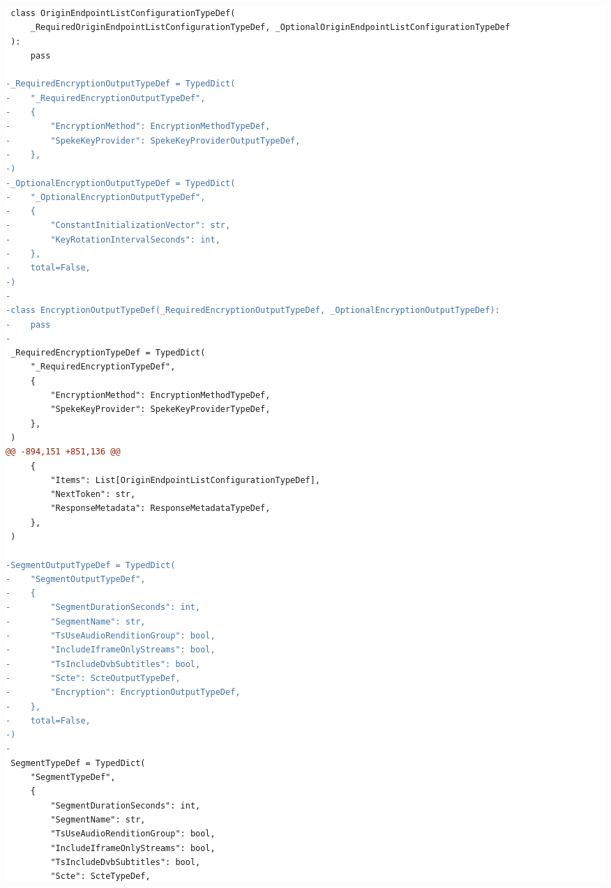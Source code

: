 ```diff
 class OriginEndpointListConfigurationTypeDef(
     _RequiredOriginEndpointListConfigurationTypeDef, _OptionalOriginEndpointListConfigurationTypeDef
 ):
     pass
 
-_RequiredEncryptionOutputTypeDef = TypedDict(
-    "_RequiredEncryptionOutputTypeDef",
-    {
-        "EncryptionMethod": EncryptionMethodTypeDef,
-        "SpekeKeyProvider": SpekeKeyProviderOutputTypeDef,
-    },
-)
-_OptionalEncryptionOutputTypeDef = TypedDict(
-    "_OptionalEncryptionOutputTypeDef",
-    {
-        "ConstantInitializationVector": str,
-        "KeyRotationIntervalSeconds": int,
-    },
-    total=False,
-)
-
-class EncryptionOutputTypeDef(_RequiredEncryptionOutputTypeDef, _OptionalEncryptionOutputTypeDef):
-    pass
-
 _RequiredEncryptionTypeDef = TypedDict(
     "_RequiredEncryptionTypeDef",
     {
         "EncryptionMethod": EncryptionMethodTypeDef,
         "SpekeKeyProvider": SpekeKeyProviderTypeDef,
     },
 )
@@ -894,151 +851,136 @@
     {
         "Items": List[OriginEndpointListConfigurationTypeDef],
         "NextToken": str,
         "ResponseMetadata": ResponseMetadataTypeDef,
     },
 )
 
-SegmentOutputTypeDef = TypedDict(
-    "SegmentOutputTypeDef",
-    {
-        "SegmentDurationSeconds": int,
-        "SegmentName": str,
-        "TsUseAudioRenditionGroup": bool,
-        "IncludeIframeOnlyStreams": bool,
-        "TsIncludeDvbSubtitles": bool,
-        "Scte": ScteOutputTypeDef,
-        "Encryption": EncryptionOutputTypeDef,
-    },
-    total=False,
-)
-
 SegmentTypeDef = TypedDict(
     "SegmentTypeDef",
     {
         "SegmentDurationSeconds": int,
         "SegmentName": str,
         "TsUseAudioRenditionGroup": bool,
         "IncludeIframeOnlyStreams": bool,
         "TsIncludeDvbSubtitles": bool,
         "Scte": ScteTypeDef,
```